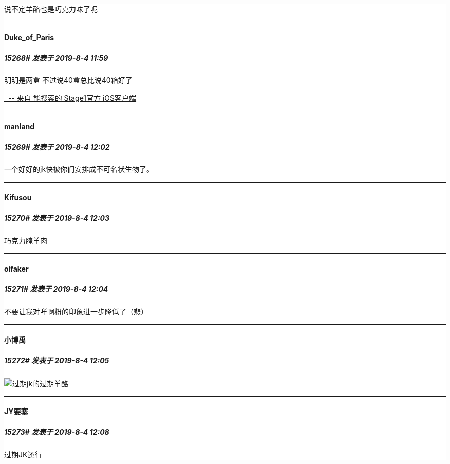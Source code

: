 
说不定羊酪也是巧克力味了呢


*****

####  Duke_of_Paris  
##### 15268#       发表于 2019-8-4 11:59


明明是两盒
不过说40盒总比说40箱好了

[  -- 来自 能搜索的 Stage1官方 iOS客户端](https://itunes.apple.com/fi/app/saraba1st/id1221237470?mt=8)


*****

####  manland  
##### 15269#       发表于 2019-8-4 12:02


一个好好的jk快被你们安排成不可名状生物了。


*****

####  Kifusou  
##### 15270#       发表于 2019-8-4 12:03


巧克力腌羊肉


*****

####  oifaker  
##### 15271#       发表于 2019-8-4 12:04


不要让我对咩啊粉的印象进一步降低了（悲）


*****

####  小博禹  
##### 15272#       发表于 2019-8-4 12:05


<img src="https://static.saraba1st.com/image/smiley/face2017/105.png" referrerpolicy="no-referrer">过期jk的过期羊酪


*****

####  JY要塞  
##### 15273#       发表于 2019-8-4 12:08


过期JK还行
